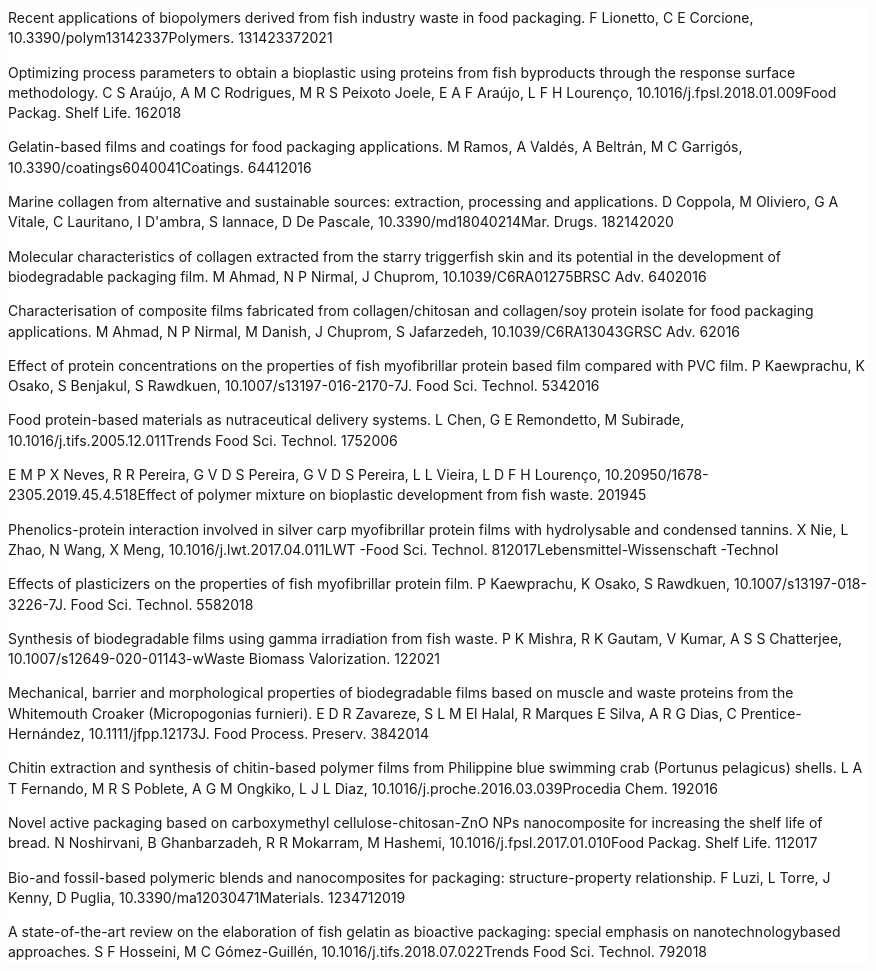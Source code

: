 Recent applications of biopolymers derived from fish industry waste in food packaging. F Lionetto, C E Corcione, 10.3390/polym13142337Polymers. 131423372021

Optimizing process parameters to obtain a bioplastic using proteins from fish byproducts through the response surface methodology. C S Araújo, A M C Rodrigues, M R S Peixoto Joele, E A F Araújo, L F H Lourenço, 10.1016/j.fpsl.2018.01.009Food Packag. Shelf Life. 162018

Gelatin-based films and coatings for food packaging applications. M Ramos, A Valdés, A Beltrán, M C Garrigós, 10.3390/coatings6040041Coatings. 64412016

Marine collagen from alternative and sustainable sources: extraction, processing and applications. D Coppola, M Oliviero, G A Vitale, C Lauritano, I D'ambra, S Iannace, D De Pascale, 10.3390/md18040214Mar. Drugs. 182142020

Molecular characteristics of collagen extracted from the starry triggerfish skin and its potential in the development of biodegradable packaging film. M Ahmad, N P Nirmal, J Chuprom, 10.1039/C6RA01275BRSC Adv. 6402016

Characterisation of composite films fabricated from collagen/chitosan and collagen/soy protein isolate for food packaging applications. M Ahmad, N P Nirmal, M Danish, J Chuprom, S Jafarzedeh, 10.1039/C6RA13043GRSC Adv. 62016

Effect of protein concentrations on the properties of fish myofibrillar protein based film compared with PVC film. P Kaewprachu, K Osako, S Benjakul, S Rawdkuen, 10.1007/s13197-016-2170-7J. Food Sci. Technol. 5342016

Food protein-based materials as nutraceutical delivery systems. L Chen, G E Remondetto, M Subirade, 10.1016/j.tifs.2005.12.011Trends Food Sci. Technol. 1752006

E M P X Neves, R R Pereira, G V D S Pereira, G V D S Pereira, L L Vieira, L D F H Lourenço, 10.20950/1678-2305.2019.45.4.518Effect of polymer mixture on bioplastic development from fish waste. 201945

Phenolics-protein interaction involved in silver carp myofibrillar protein films with hydrolysable and condensed tannins. X Nie, L Zhao, N Wang, X Meng, 10.1016/j.lwt.2017.04.011LWT -Food Sci. Technol. 812017Lebensmittel-Wissenschaft -Technol

Effects of plasticizers on the properties of fish myofibrillar protein film. P Kaewprachu, K Osako, S Rawdkuen, 10.1007/s13197-018-3226-7J. Food Sci. Technol. 5582018

Synthesis of biodegradable films using gamma irradiation from fish waste. P K Mishra, R K Gautam, V Kumar, A S S Chatterjee, 10.1007/s12649-020-01143-wWaste Biomass Valorization. 122021

Mechanical, barrier and morphological properties of biodegradable films based on muscle and waste proteins from the Whitemouth Croaker (Micropogonias furnieri). E D R Zavareze, S L M El Halal, R Marques E Silva, A R G Dias, C Prentice-Hernández, 10.1111/jfpp.12173J. Food Process. Preserv. 3842014

Chitin extraction and synthesis of chitin-based polymer films from Philippine blue swimming crab (Portunus pelagicus) shells. L A T Fernando, M R S Poblete, A G M Ongkiko, L J L Diaz, 10.1016/j.proche.2016.03.039Procedia Chem. 192016

Novel active packaging based on carboxymethyl cellulose-chitosan-ZnO NPs nanocomposite for increasing the shelf life of bread. N Noshirvani, B Ghanbarzadeh, R R Mokarram, M Hashemi, 10.1016/j.fpsl.2017.01.010Food Packag. Shelf Life. 112017

Bio-and fossil-based polymeric blends and nanocomposites for packaging: structure-property relationship. F Luzi, L Torre, J Kenny, D Puglia, 10.3390/ma12030471Materials. 1234712019

A state-of-the-art review on the elaboration of fish gelatin as bioactive packaging: special emphasis on nanotechnologybased approaches. S F Hosseini, M C Gómez-Guillén, 10.1016/j.tifs.2018.07.022Trends Food Sci. Technol. 792018
